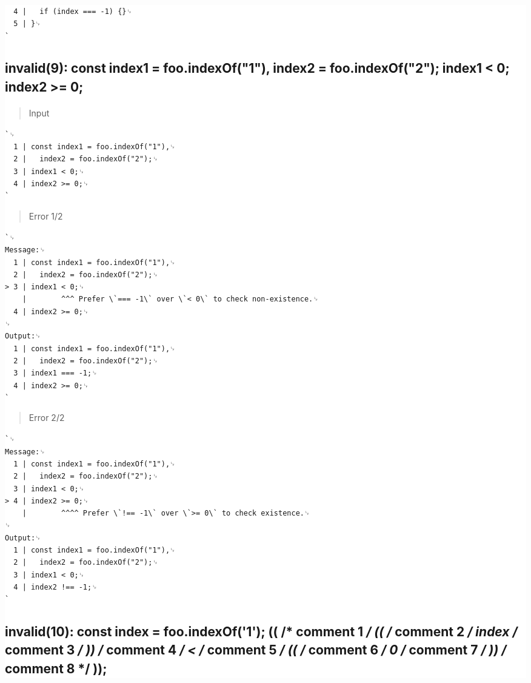       4 | 	if (index === -1) {}␊
      5 | }␊
    `

## invalid(9): const index1 = foo.indexOf("1"), index2 = foo.indexOf("2"); index1 < 0; index2 >= 0;

> Input

    `␊
      1 | const index1 = foo.indexOf("1"),␊
      2 | 	index2 = foo.indexOf("2");␊
      3 | index1 < 0;␊
      4 | index2 >= 0;␊
    `

> Error 1/2

    `␊
    Message:␊
      1 | const index1 = foo.indexOf("1"),␊
      2 | 	index2 = foo.indexOf("2");␊
    > 3 | index1 < 0;␊
        |        ^^^ Prefer \`=== -1\` over \`< 0\` to check non-existence.␊
      4 | index2 >= 0;␊
    ␊
    Output:␊
      1 | const index1 = foo.indexOf("1"),␊
      2 | 	index2 = foo.indexOf("2");␊
      3 | index1 === -1;␊
      4 | index2 >= 0;␊
    `

> Error 2/2

    `␊
    Message:␊
      1 | const index1 = foo.indexOf("1"),␊
      2 | 	index2 = foo.indexOf("2");␊
      3 | index1 < 0;␊
    > 4 | index2 >= 0;␊
        |        ^^^^ Prefer \`!== -1\` over \`>= 0\` to check existence.␊
    ␊
    Output:␊
      1 | const index1 = foo.indexOf("1"),␊
      2 | 	index2 = foo.indexOf("2");␊
      3 | index1 < 0;␊
      4 | index2 !== -1;␊
    `

## invalid(10): const index = foo.indexOf('1'); (( /* comment 1 */ (( /* comment 2 */ index /* comment 3 */ )) /* comment 4 */ < /* comment 5 */ (( /* comment 6 */ 0 /* comment 7 */ )) /* comment 8 */ ));
